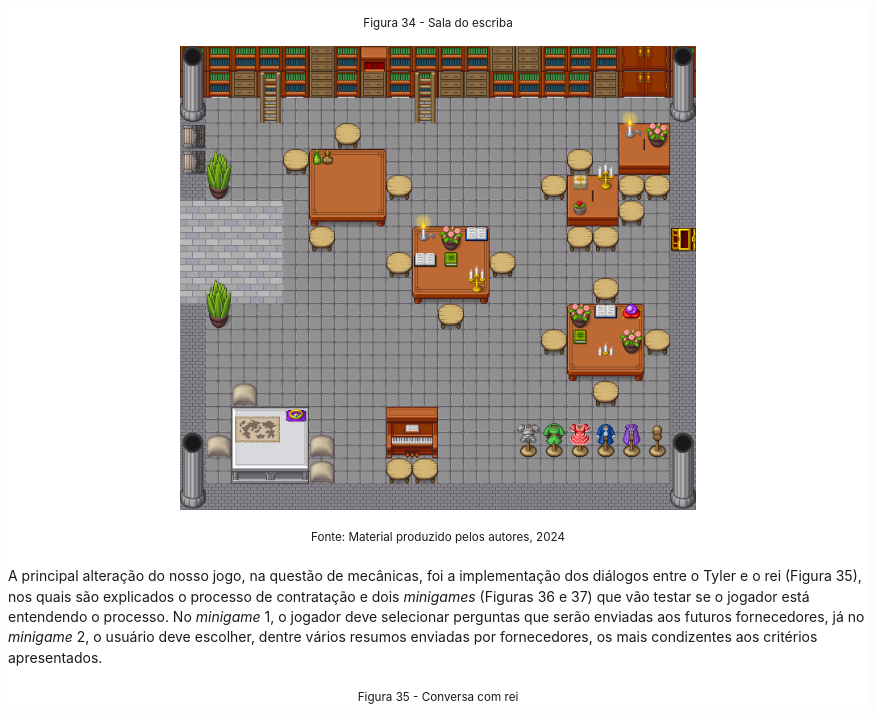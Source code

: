 <div align = "center">

<sub> Figura 34 - Sala do escriba </sub>

<img src="../assets/imagens_gdd/Seção_4/4.3/cena_escriba.png" width="60%" height="30%">

<sup>Fonte: Material produzido pelos autores, 2024</sup>

</div>

A principal alteração do nosso jogo, na questão de mecânicas, foi a implementação dos diálogos entre o Tyler e o rei (Figura 35), nos quais são explicados o processo de contratação e dois _minigames_ (Figuras 36 e 37) que vão testar se o jogador está entendendo o processo. No _minigame_ 1, o jogador deve selecionar perguntas que serão enviadas aos futuros fornecedores, já no _minigame_ 2, o usuário deve escolher, dentre vários resumos enviadas por fornecedores, os mais condizentes aos critérios apresentados.

<div align = "center">

<sub> Figura 35 - Conversa com rei </sub>
